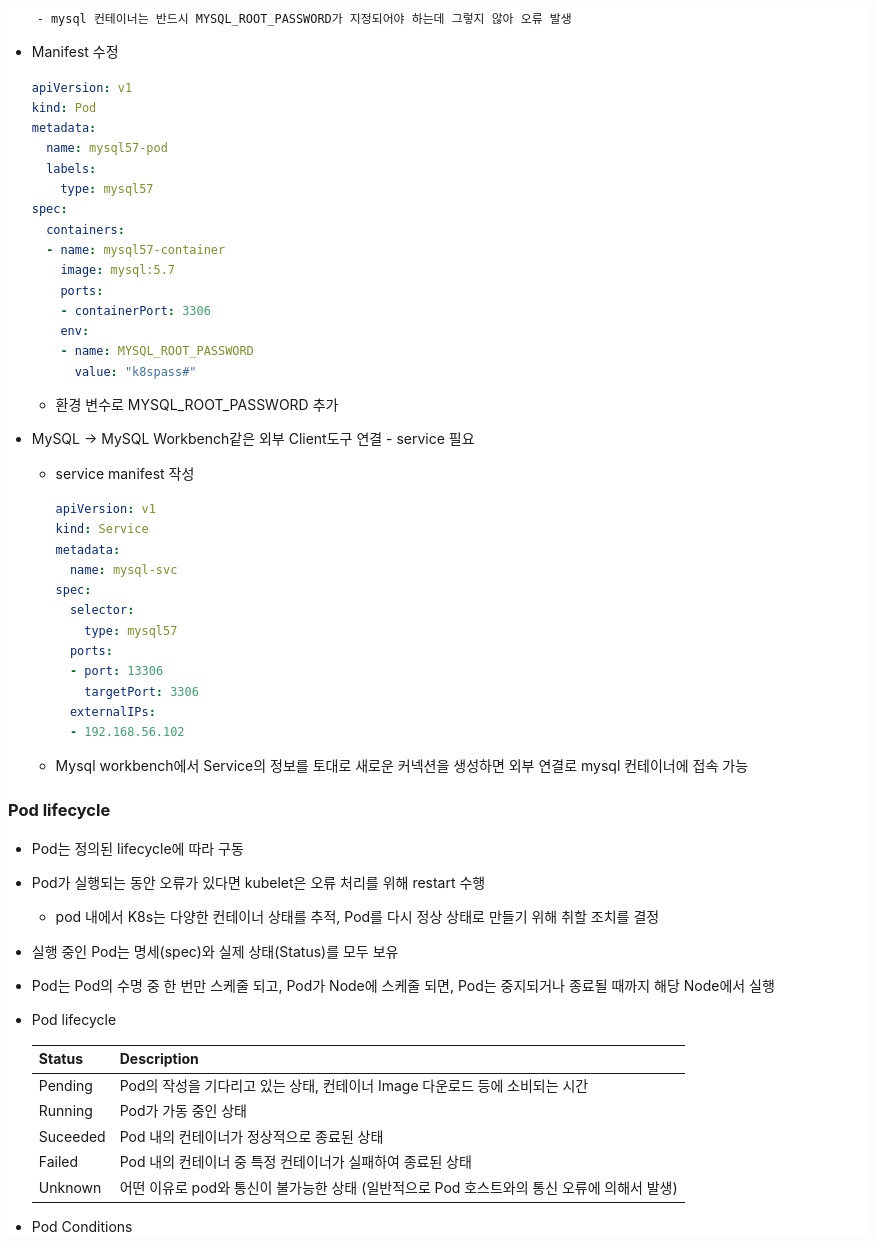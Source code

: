         - mysql 컨테이너는 반드시 MYSQL_ROOT_PASSWORD가 지정되어야 하는데 그렇지 않아 오류 발생
- Manifest 수정
    
    ```yaml
    apiVersion: v1
    kind: Pod
    metadata:
      name: mysql57-pod
      labels:
        type: mysql57
    spec:
      containers:
      - name: mysql57-container
        image: mysql:5.7
        ports:
        - containerPort: 3306
        env:
        - name: MYSQL_ROOT_PASSWORD
          value: "k8spass#"
    ```
    
    - 환경 변수로 MYSQL_ROOT_PASSWORD 추가
- MySQL → MySQL Workbench같은 외부 Client도구 연결 - service 필요
    - service manifest 작성
        
        ```yaml
        apiVersion: v1
        kind: Service
        metadata:
          name: mysql-svc
        spec:
          selector:
            type: mysql57
          ports:
          - port: 13306
            targetPort: 3306
          externalIPs:
          - 192.168.56.102
        ```
        
    - Mysql workbench에서 Service의 정보를 토대로 새로운 커넥션을 생성하면 외부 연결로 mysql 컨테이너에 접속 가능

### Pod lifecycle

- Pod는 정의된 lifecycle에 따라 구동
- Pod가 실행되는 동안 오류가 있다면 kubelet은 오류 처리를 위해 restart 수행
    - pod 내에서 K8s는 다양한 컨테이너 상태를 추적, Pod를 다시 정상 상태로 만들기 위해 취할 조치를 결정
- 실행 중인 Pod는 명세(spec)와 실제 상태(Status)를 모두 보유
- Pod는 Pod의 수명 중 한 번만 스케줄 되고, Pod가 Node에 스케줄 되면, Pod는 중지되거나 종료될 때까지 해당 Node에서 실행
- Pod lifecycle
    
    
    | Status | Description |
    | --- | --- |
    | Pending | Pod의 작성을 기다리고 있는 상태, 컨테이너 Image 다운로드 등에 소비되는 시간 |
    | Running | Pod가 가동 중인 상태 |
    | Suceeded | Pod 내의 컨테이너가 정상적으로 종료된 상태 |
    | Failed | Pod 내의 컨테이너 중 특정 컨테이너가 실패하여 종료된 상태 |
    | Unknown | 어떤 이유로 pod와 통신이 불가능한 상태 (일반적으로 Pod 호스트와의 통신 오류에 의해서 발생) |
- Pod Conditions
    